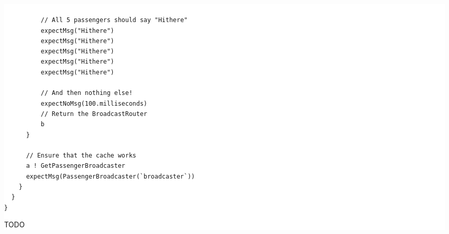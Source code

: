 ~~~~~~
          
          // All 5 passengers should say "Hithere"
          expectMsg("Hithere")
          expectMsg("Hithere")
          expectMsg("Hithere")
          expectMsg("Hithere")
          expectMsg("Hithere")
          
          // And then nothing else!
          expectNoMsg(100.milliseconds)
          // Return the BroadcastRouter
          b
      }
      
      // Ensure that the cache works
      a ! GetPassengerBroadcaster
      expectMsg(PassengerBroadcaster(`broadcaster`))
    }
  }
}
~~~~~~

TODO


